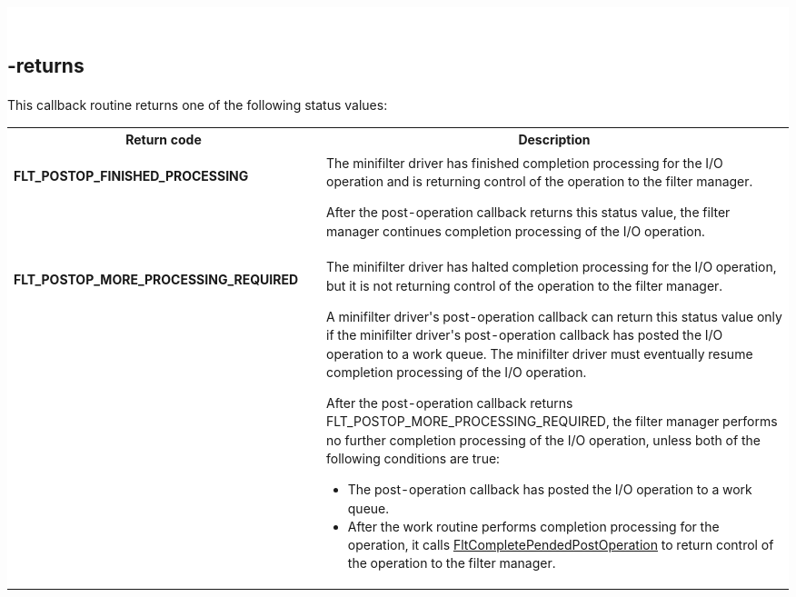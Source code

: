 </td>
</tr>
</table>
 


## -returns



This callback routine returns one of the following status values:

<table>
<tr>
<th>Return code</th>
<th>Description</th>
</tr>
<tr>
<td width="40%">
<dl>
<dt><b>FLT_POSTOP_FINISHED_PROCESSING</b></dt>
</dl>
</td>
<td width="60%">
The minifilter driver has finished completion processing for the I/O operation and is returning control of the operation to the filter manager.

After the post-operation callback returns this status value, the filter manager continues completion processing of the I/O operation.

</td>
</tr>
<tr>
<td width="40%">
<dl>
<dt><b>FLT_POSTOP_MORE_PROCESSING_REQUIRED</b></dt>
</dl>
</td>
<td width="60%">
The minifilter driver has halted completion processing for the I/O operation, but it is not returning control of the operation to the filter manager.

A minifilter driver's post-operation callback can return this status value only if the minifilter driver's post-operation callback has posted the I/O operation to a work queue. The minifilter driver must eventually resume completion processing of the I/O operation.

After the post-operation callback returns FLT_POSTOP_MORE_PROCESSING_REQUIRED, the filter manager performs no further completion processing of the I/O operation, unless both of the following conditions are true:

<ul>
<li>
The post-operation callback has posted the I/O operation to a work queue.

</li>
<li>
After the work routine performs completion processing for the operation, it calls <a href="https://msdn.microsoft.com/library/windows/hardware/ff541897">FltCompletePendedPostOperation</a> to return control of the operation to the filter manager.
